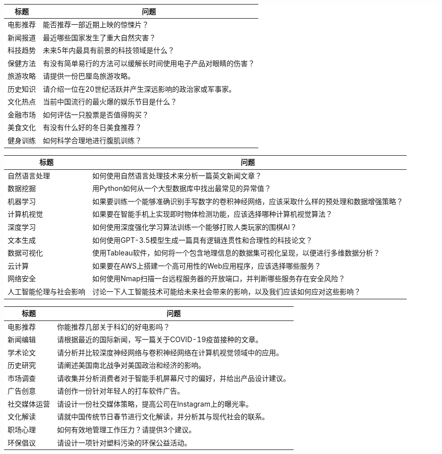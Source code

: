 |标题|问题|
|---|---|
|电影推荐|能否推荐一部近期上映的惊悚片？|
|新闻报道|最近哪些国家发生了重大自然灾害？|
|科技趋势|未来5年内最具有前景的科技领域是什么？|
|保健方法|有没有简单易行的方法可以缓解长时间使用电子产品对眼睛的伤害？|
|旅游攻略|请提供一份巴厘岛旅游攻略。|
|历史知识|请介绍一位在20世纪活跃并产生深远影响的政治家或军事家。|
|文化热点|当前中国流行的最火爆的娱乐节目是什么？|
|金融市场|如何评估一只股票是否值得购买？|
|美食文化|有没有什么好的冬日美食推荐？|
|健身训练|如何科学合理地进行腹肌训练？|

| 标题                                | 问题                                                                                                                          |
|-----------------------------------|-------------------------------------------------------------------------------------------------------------------------------|
| 自然语言处理                     | 如何使用自然语言处理技术来分析一篇英文新闻文章？                                                                            |
| 数据挖掘                           | 用Python如何从一个大型数据库中找出最常见的异常值？                                                                          |
| 机器学习                           | 如果要训练一个能够准确识别手写数字的卷积神经网络，应该采取什么样的预处理和数据增强策略？                                   |
| 计算机视觉                       | 如果要在智能手机上实现即时物体检测功能，应该选择哪种计算机视觉算法？                                                       |
| 深度学习                           | 如何使用深度强化学习算法训练一个能够打败人类玩家的围棋AI？                                                                  |
| 文本生成                           | 如何使用GPT-3.5模型生成一篇具有逻辑连贯性和合理性的科技论文？                                                                |
| 数据可视化                       | 使用Tableau软件，如何将一个包含地理信息的数据集可视化呈现，以便进行多维数据分析？                                         |
| 云计算                             | 如果要在AWS上搭建一个高可用性的Web应用程序，应该选择哪些服务？                                                              |
| 网络安全                           | 如何使用Nmap扫描一台远程服务器的开放端口，并判断哪些服务存在安全风险？                                                      |
| 人工智能伦理与社会影响 | 讨论一下人工智能技术可能给未来社会带来的影响，以及我们应该如何应对这些影响？                                                   |

|标题|问题|
|---|---|
|电影推荐|你能推荐几部关于科幻的好电影吗？|
|新闻编辑|请根据最近的国际新闻，写一篇关于COVID-19疫苗接种的文章。|
|学术论文|请分析并比较深度神经网络与卷积神经网络在计算机视觉领域中的应用。|
|历史研究|请阐述美国南北战争对美国政治和经济的影响。|
|市场调查|请收集并分析消费者对于智能手机屏幕尺寸的偏好，并给出产品设计建议。|
|广告创意|请创作一份针对年轻人的打车软件广告。|
|社交媒体运营|请设计一份社交媒体策略，提高公司在Instagram上的曝光率。|
|文化解读|请就中国传统节日春节进行文化解读，并分析其与现代社会的联系。|
|职场心理|如何有效地管理工作压力？请提供3个建议。|
|环保倡议|请设计一项针对塑料污染的环保公益活动。|
